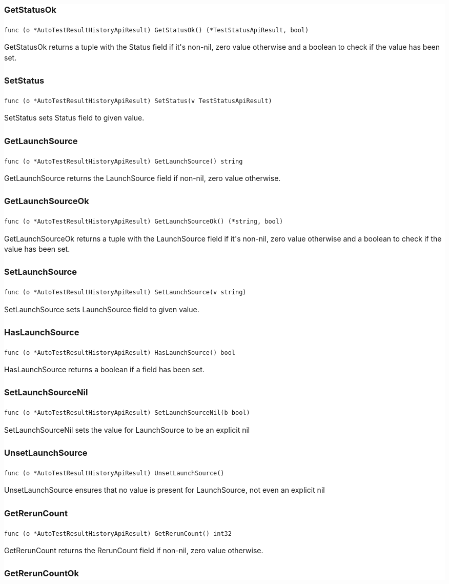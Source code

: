 ### GetStatusOk

`func (o *AutoTestResultHistoryApiResult) GetStatusOk() (*TestStatusApiResult, bool)`

GetStatusOk returns a tuple with the Status field if it's non-nil, zero value otherwise
and a boolean to check if the value has been set.

### SetStatus

`func (o *AutoTestResultHistoryApiResult) SetStatus(v TestStatusApiResult)`

SetStatus sets Status field to given value.


### GetLaunchSource

`func (o *AutoTestResultHistoryApiResult) GetLaunchSource() string`

GetLaunchSource returns the LaunchSource field if non-nil, zero value otherwise.

### GetLaunchSourceOk

`func (o *AutoTestResultHistoryApiResult) GetLaunchSourceOk() (*string, bool)`

GetLaunchSourceOk returns a tuple with the LaunchSource field if it's non-nil, zero value otherwise
and a boolean to check if the value has been set.

### SetLaunchSource

`func (o *AutoTestResultHistoryApiResult) SetLaunchSource(v string)`

SetLaunchSource sets LaunchSource field to given value.

### HasLaunchSource

`func (o *AutoTestResultHistoryApiResult) HasLaunchSource() bool`

HasLaunchSource returns a boolean if a field has been set.

### SetLaunchSourceNil

`func (o *AutoTestResultHistoryApiResult) SetLaunchSourceNil(b bool)`

 SetLaunchSourceNil sets the value for LaunchSource to be an explicit nil

### UnsetLaunchSource
`func (o *AutoTestResultHistoryApiResult) UnsetLaunchSource()`

UnsetLaunchSource ensures that no value is present for LaunchSource, not even an explicit nil
### GetRerunCount

`func (o *AutoTestResultHistoryApiResult) GetRerunCount() int32`

GetRerunCount returns the RerunCount field if non-nil, zero value otherwise.

### GetRerunCountOk
